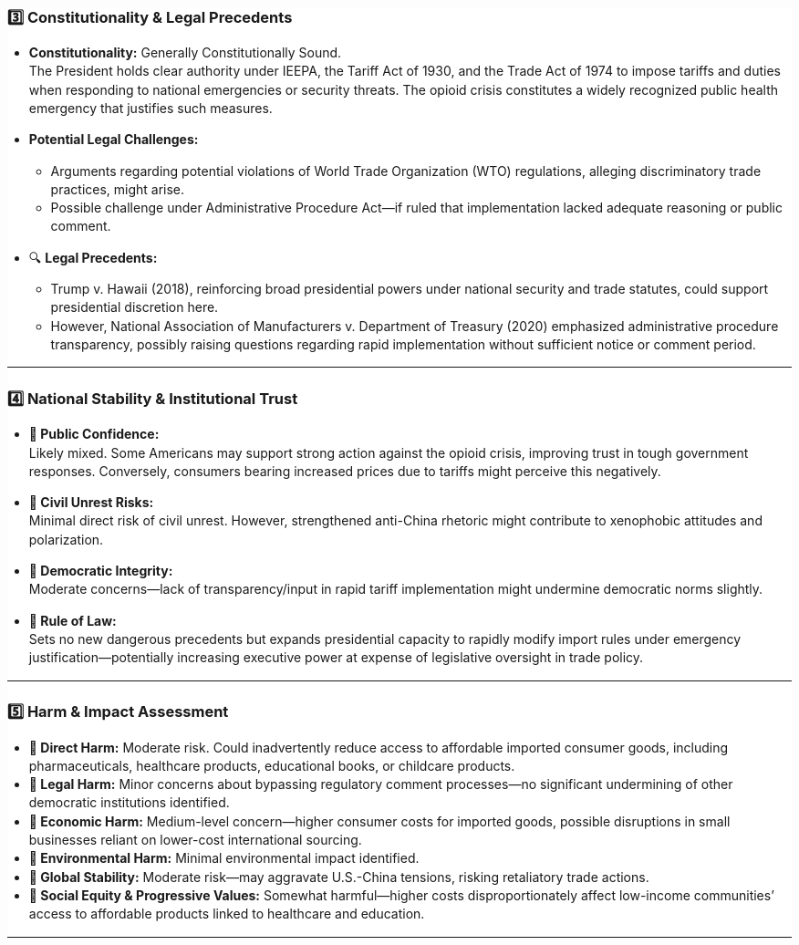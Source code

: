 
### 3️⃣ Constitutionality & Legal Precedents

- **Constitutionality:** Generally Constitutionally Sound.  
The President holds clear authority under IEEPA, the Tariff Act of 1930, and the Trade Act of 1974 to impose tariffs and duties when responding to national emergencies or security threats. The opioid crisis constitutes a widely recognized public health emergency that justifies such measures.

- **Potential Legal Challenges:**
  - Arguments regarding potential violations of World Trade Organization (WTO) regulations, alleging discriminatory trade practices, might arise.  
  - Possible challenge under Administrative Procedure Act—if ruled that implementation lacked adequate reasoning or public comment.

- 🔍 **Legal Precedents:**
  - Trump v. Hawaii (2018), reinforcing broad presidential powers under national security and trade statutes, could support presidential discretion here.
  - However, National Association of Manufacturers v. Department of Treasury (2020) emphasized administrative procedure transparency, possibly raising questions regarding rapid implementation without sufficient notice or comment period.

---

### 4️⃣ National Stability & Institutional Trust

- **🔹 Public Confidence:**  
Likely mixed. Some Americans may support strong action against the opioid crisis, improving trust in tough government responses. Conversely, consumers bearing increased prices due to tariffs might perceive this negatively.

- **🔹 Civil Unrest Risks:**  
Minimal direct risk of civil unrest. However, strengthened anti-China rhetoric might contribute to xenophobic attitudes and polarization.

- **🔹 Democratic Integrity:**  
Moderate concerns—lack of transparency/input in rapid tariff implementation might undermine democratic norms slightly.

- **🔹 Rule of Law:**  
Sets no new dangerous precedents but expands presidential capacity to rapidly modify import rules under emergency justification—potentially increasing executive power at expense of legislative oversight in trade policy.

---

### 5️⃣ Harm & Impact Assessment

- **🔹 Direct Harm:** Moderate risk. Could inadvertently reduce access to affordable imported consumer goods, including pharmaceuticals, healthcare products, educational books, or childcare products.
- **🔹 Legal Harm:** Minor concerns about bypassing regulatory comment processes—no significant undermining of other democratic institutions identified.
- **🔹 Economic Harm:** Medium-level concern—higher consumer costs for imported goods, possible disruptions in small businesses reliant on lower-cost international sourcing.
- **🔹 Environmental Harm:** Minimal environmental impact identified.
- **🔹 Global Stability:** Moderate risk—may aggravate U.S.-China tensions, risking retaliatory trade actions.
- **🔹 Social Equity & Progressive Values:** Somewhat harmful—higher costs disproportionately affect low-income communities’ access to affordable products linked to healthcare and education.

---